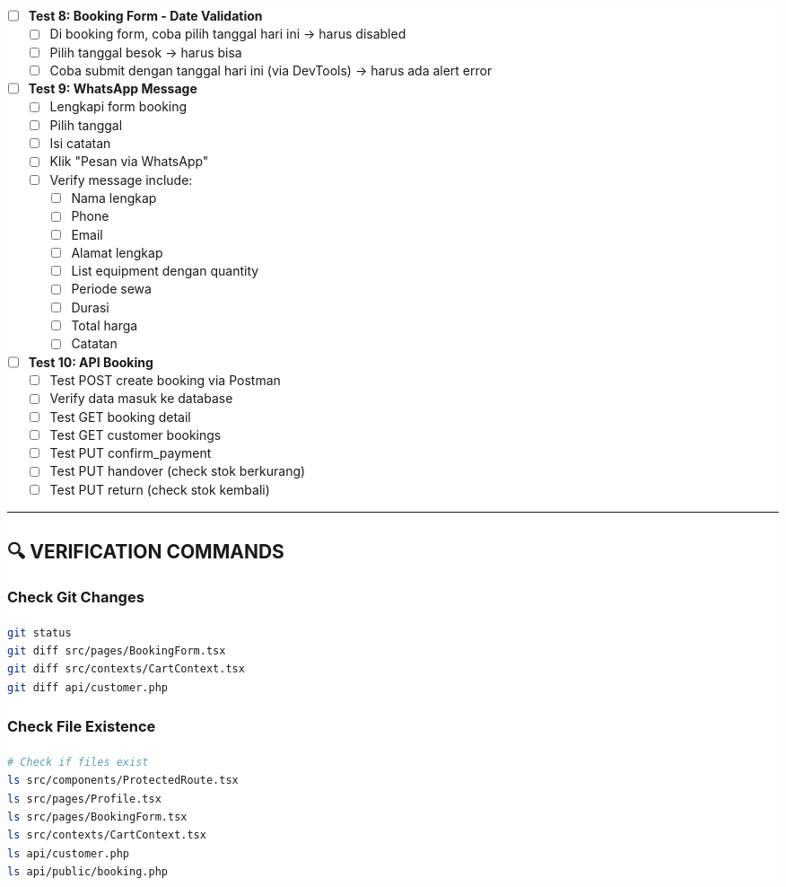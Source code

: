 - [ ] **Test 8: Booking Form - Date Validation**
  - [ ] Di booking form, coba pilih tanggal hari ini → harus disabled
  - [ ] Pilih tanggal besok → harus bisa
  - [ ] Coba submit dengan tanggal hari ini (via DevTools) → harus ada alert error

- [ ] **Test 9: WhatsApp Message**
  - [ ] Lengkapi form booking
  - [ ] Pilih tanggal
  - [ ] Isi catatan
  - [ ] Klik "Pesan via WhatsApp"
  - [ ] Verify message include:
    - [ ] Nama lengkap
    - [ ] Phone
    - [ ] Email
    - [ ] Alamat lengkap
    - [ ] List equipment dengan quantity
    - [ ] Periode sewa
    - [ ] Durasi
    - [ ] Total harga
    - [ ] Catatan

- [ ] **Test 10: API Booking**
  - [ ] Test POST create booking via Postman
  - [ ] Verify data masuk ke database
  - [ ] Test GET booking detail
  - [ ] Test GET customer bookings
  - [ ] Test PUT confirm_payment
  - [ ] Test PUT handover (check stok berkurang)
  - [ ] Test PUT return (check stok kembali)

---

## 🔍 VERIFICATION COMMANDS

### Check Git Changes
```bash
git status
git diff src/pages/BookingForm.tsx
git diff src/contexts/CartContext.tsx
git diff api/customer.php
```

### Check File Existence
```bash
# Check if files exist
ls src/components/ProtectedRoute.tsx
ls src/pages/Profile.tsx
ls src/pages/BookingForm.tsx
ls src/contexts/CartContext.tsx
ls api/customer.php
ls api/public/booking.php
```
